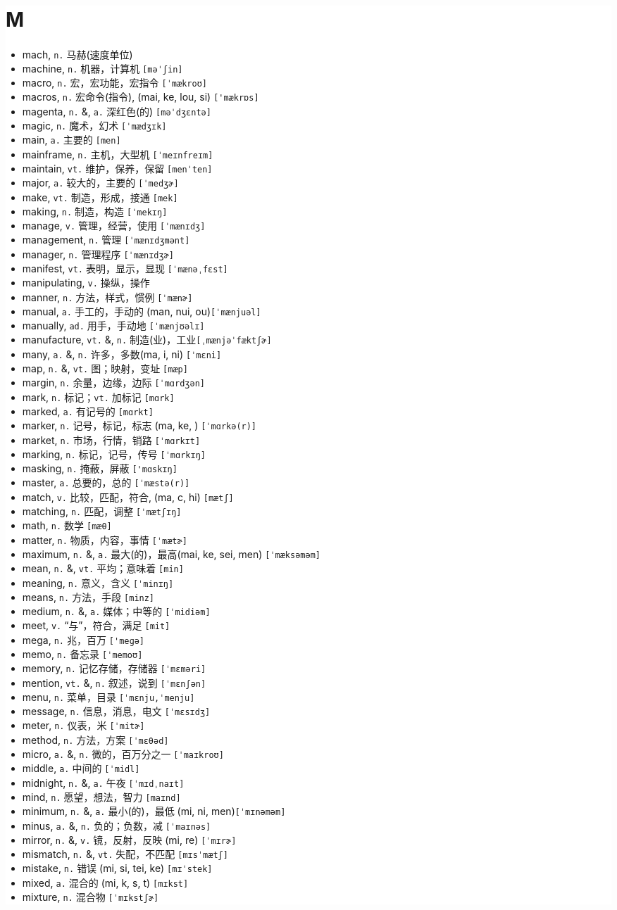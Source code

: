 # **M**

- mach, `n.` 马赫(速度单位)    
- machine, `n.` 机器，计算机 `[məˈʃin]`        
- macro, `n.` 宏，宏功能，宏指令 `[ˈmækroʊ]`        
- macros, `n.` 宏命令(指令), (mai, ke, lou, si) `['mækrɒs]`    
- magenta, `n.` &, `a.` 深红色(的) `[məˈdʒɛntə]`    
- magic, `n.` 魔术，幻术 `[ˈmædʒɪk]`        
- main, `a.` 主要的 `[men]`    
- mainframe, `n.` 主机，大型机 `[ˈmeɪnfreɪm]`        
- maintain, `vt.` 维护，保养，保留 `[menˈten]`        
- major, `a.` 较大的，主要的 `[ˈmedʒɚ]`        
- make, `vt.` 制造，形成，接通 `[mek]`        
- making, `n.` 制造，构造 `[ˈmekɪŋ]`        
- manage, `v.` 管理，经营，使用 `[ˈmænɪdʒ]`        
- management, `n.` 管理 `[ˈmænɪdʒmənt]`    
- manager, `n.` 管理程序 `[ˈmænɪdʒɚ]`    
- manifest, `vt.` 表明，显示，显现 `[ˈmænəˌfɛst]`        
- manipulating, `v.` 操纵，操作        
- manner, `n.` 方法，样式，惯例 `[ˈmænɚ]`        
- manual, `a.` 手工的，手动的  (man, nui, ou)`[ˈmænjuəl]`        
- manually, `ad.` 用手，手动地 `[ˈmænjʊəlɪ]`        
- manufacture, `vt.` &, `n.` 制造(业)，工业`[ˌmænjəˈfæktʃɚ]`        
- many, `a.` &, `n.` 许多，多数(ma, i, ni) `[ˈmɛni]`        
- map, `n.` &, `vt.` 图；映射，变址 `[mæp]`        
- margin, `n.` 余量，边缘，边际 `[ˈmɑrdʒən]`        
- mark, `n.` 标记；`vt.` 加标记 `[mɑrk]`    
- marked, `a.` 有记号的 `[mɑrkt]`    
- marker, `n.` 记号，标记，标志  (ma, ke, ) `[ˈmɑrkə(r)]`        
- market, `n.` 市场，行情，销路 `[ˈmɑrkɪt]`        
- marking, `n.` 标记，记号，传号 `[ˈmɑrkɪŋ]`        
- masking, `n.` 掩蔽，屏蔽 `['mɑskɪŋ]`        
- master, `a.` 总要的，总的 `[ˈmæstə(r)]`        
- match, `v.` 比较，匹配，符合, (ma, c, hi) `[mætʃ]`        
- matching, `n.` 匹配，调整 `[ˈmætʃɪŋ]`        
- math, `n.` 数学 `[mæθ]`    
- matter, `n.` 物质，内容，事情 `[ˈmætɚ]`        
- maximum, `n.` &, `a.` 最大(的)，最高(mai, ke, sei, men) `[ˈmæksəməm]`        
- mean, `n.` &, `vt.` 平均；意味着 `[min]`    
- meaning, `n.` 意义，含义 `[ˈminɪŋ]`        
- means, `n.` 方法，手段 `[minz]`        
- medium, `n.` &, `a.` 媒体；中等的 `[ˈmidiəm]`    
- meet, `v.` “与”，符合，满足 `[mit]`      
- mega, `n.` 兆，百万 `['meɡə]`        
- memo, `n.` 备忘录 `[ˈmemoʊ]`  
- memory, `n.` 记忆存储，存储器 `[ˈmɛməri]`      
- mention, `vt.` &, `n.` 叙述，说到 `[ˈmɛnʃən]`      
- menu, `n.` 菜单，目录 `[ˈmɛnju,ˈmenju]`      
- message, `n.` 信息，消息，电文 `[ˈmɛsɪdʒ]`        
- meter, `n.` 仪表，米 `[ˈmitɚ]`      
- method, `n.` 方法，方案 `[ˈmɛθəd]`      
- micro, `a.` &, `n.` 微的，百万分之一 `[ˈmaɪkroʊ]`        
- middle, `a.` 中间的 `[ˈmidl]`    
- midnight, `n.` &, `a.` 午夜 `[ˈmɪdˌnaɪt]`    
- mind, `n.` 愿望，想法，智力 `[maɪnd]`        
- minimum, `n.` &, `a.` 最小(的)，最低  (mi, ni, men)`[ˈmɪnəməm]`        
- minus, `a.` &, `n.` 负的；负数，减 `[ˈmaɪnəs]`        
- mirror, `n.` &, `v.` 镜，反射，反映  (mi, re) `[ˈmɪrɚ]`      
- mismatch, `n.` &, `vt.` 失配，不匹配 `[mɪsˈmætʃ]`        
- mistake, `n.` 错误  (mi, si, tei, ke) `[mɪˈstek]`    
- mixed, `a.` 混合的  (mi, k, s, t) `[mɪkst]`    
- mixture, `n.` 混合物 `[ˈmɪkstʃɚ]`  